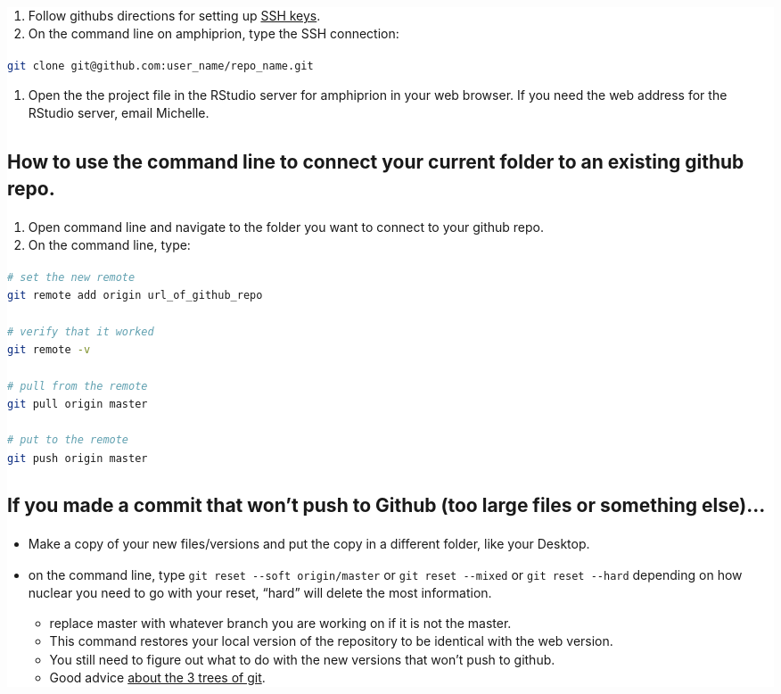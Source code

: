 1.  Follow githubs directions for setting up [SSH
    keys](https://help.github.com/articles/generating-a-new-ssh-key-and-adding-it-to-the-ssh-agent/).
2.  On the command line on amphiprion, type the SSH connection:



``` bash
git clone git@github.com:user_name/repo_name.git
```

1.  Open the the project file in the RStudio server for amphiprion in
    your web browser. If you need the web address for the RStudio
    server, email Michelle.

## How to use the command line to connect your current folder to an existing github repo.

1.  Open command line and navigate to the folder you want to connect to
    your github repo.
2.  On the command line, type:



``` bash
# set the new remote
git remote add origin url_of_github_repo

# verify that it worked
git remote -v 

# pull from the remote
git pull origin master

# put to the remote
git push origin master
```

## If you made a commit that won’t push to Github (too large files or something else)…

  - Make a copy of your new files/versions and put the copy in a
    different folder, like your Desktop.

  - on the command line, type `git reset --soft origin/master` or `git
    reset --mixed` or `git reset --hard` depending on how nuclear you
    need to go with your reset, “hard” will delete the most information.
    
      - replace master with whatever branch you are working on if it is
        not the master.
      - This command restores your local version of the repository to be
        identical with the web version.
      - You still need to figure out what to do with the new versions
        that won’t push to github.  
      - Good advice [about the 3 trees of
        git](https://www.atlassian.com/git/tutorials/undoing-changes/git-reset).
